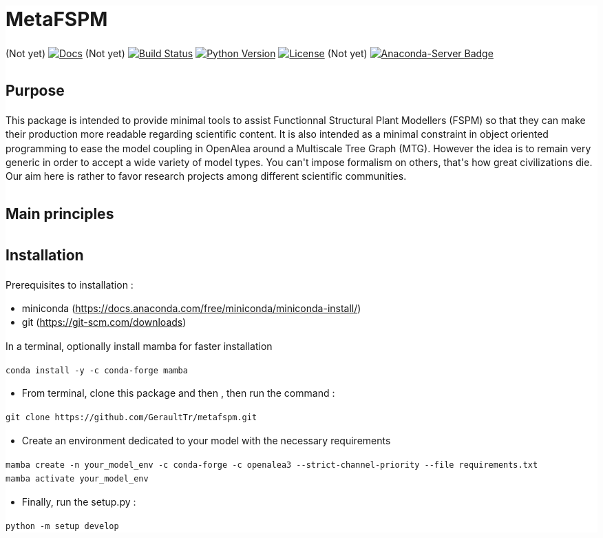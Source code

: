 # MetaFSPM
(Not yet)
[![Docs](https://readthedocs.org/projects/mtg/badge/?version=latest)](https://metafspm.readthedocs.io/)
(Not yet)
[![Build Status](https://github.com/openalea/mtg/actions/workflows/conda-package-build.yml/badge.svg?branch=master)](https://github.com/openalea/mtg/actions/workflows/conda-package-build.yml?query=branch%3Amaster)
[![Python Version](https://img.shields.io/badge/python-3.8%20%7C%203.9%20%7C%203.10%20%7C%203.11%20%7C%203.12-blue)](https://www.python.org/downloads/)
[![License](https://img.shields.io/badge/License--CeCILL-C-blue)](https://www.cecill.info/licences/Licence_CeCILL-C_V1-en.html)
(Not yet)
[![Anaconda-Server Badge](https://anaconda.org/openalea3/mtg/badges/version.svg)](https://anaconda.org/openalea3/metafspm)

## Purpose 

This package is intended to provide minimal tools to assist Functionnal Structural Plant Modellers (FSPM) so that they can make their production more readable regarding scientific content. It is also intended as a minimal constraint in object oriented programming to ease the model coupling in OpenAlea around a Multiscale Tree Graph (MTG). However the idea is to remain very generic in order to accept a wide variety of model types. You can't impose formalism on others, that's how great civilizations die. Our aim here is rather to favor research projects among different scientific communities.

## Main principles

## Installation

Prerequisites to installation :
- miniconda (https://docs.anaconda.com/free/miniconda/miniconda-install/) 
- git (https://git-scm.com/downloads)

In a terminal, optionally install mamba for faster installation
```
conda install -y -c conda-forge mamba
```

- From terminal, clone this package and then , then run the command :
```
git clone https://github.com/GeraultTr/metafspm.git
```

- Create an environment dedicated to your model with the necessary requirements
```
mamba create -n your_model_env -c conda-forge -c openalea3 --strict-channel-priority --file requirements.txt
mamba activate your_model_env
```

- Finally, run the setup.py :
```
python -m setup develop
```
